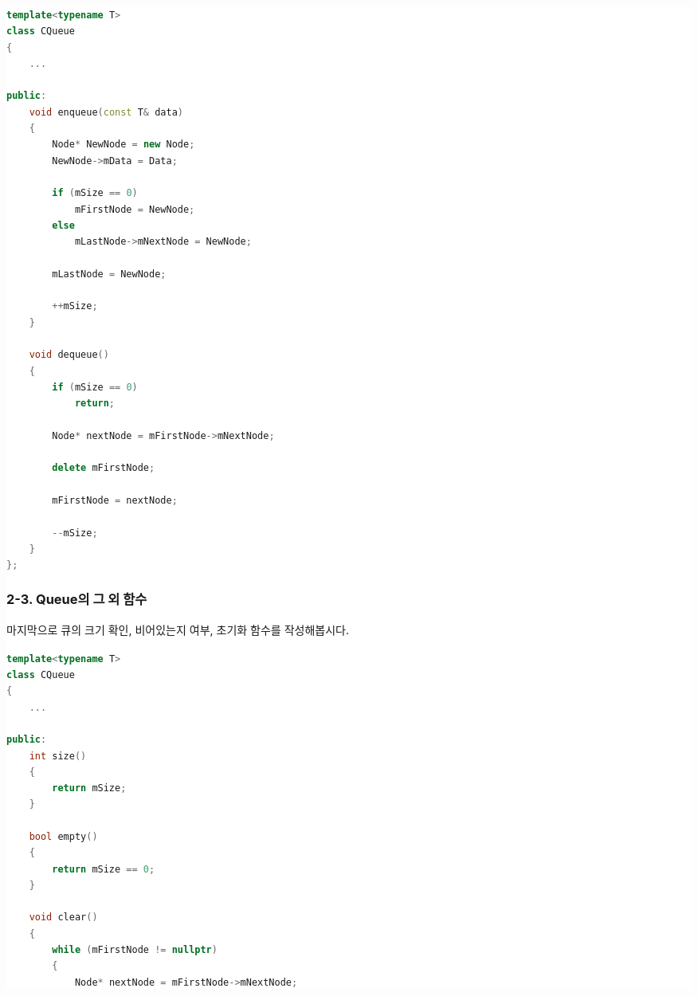 ```c++
template<typename T>
class CQueue
{
    ...

public:
    void enqueue(const T& data)
    {
		Node* NewNode = new Node;
		NewNode->mData = Data;

		if (mSize == 0)
			mFirstNode = NewNode;
		else
			mLastNode->mNextNode = NewNode;

		mLastNode = NewNode;

		++mSize;
    }

    void dequeue()
    {
		if (mSize == 0)
			return;

		Node* nextNode = mFirstNode->mNextNode;

		delete mFirstNode;

		mFirstNode = nextNode;

		--mSize;
    }
};
```

### 2-3. Queue의 그 외 함수
마지막으로 큐의 크기 확인, 비어있는지 여부, 초기화 함수를 작성해봅시다.

```c++
template<typename T>
class CQueue
{
    ...

public:
    int size()
    {
        return mSize;
    }

    bool empty()
    {
        return mSize == 0;
    }

    void clear()
    {
        while (mFirstNode != nullptr)
		{
			Node* nextNode = mFirstNode->mNextNode;

```
